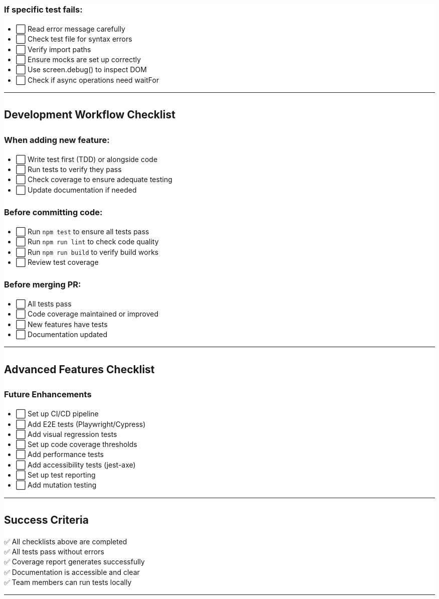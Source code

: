 ### If specific test fails:
- ⬜ Read error message carefully
- ⬜ Check test file for syntax errors
- ⬜ Verify import paths
- ⬜ Ensure mocks are set up correctly
- ⬜ Use screen.debug() to inspect DOM
- ⬜ Check if async operations need waitFor

---

## Development Workflow Checklist

### When adding new feature:
- ⬜ Write test first (TDD) or alongside code
- ⬜ Run tests to verify they pass
- ⬜ Check coverage to ensure adequate testing
- ⬜ Update documentation if needed

### Before committing code:
- ⬜ Run `npm test` to ensure all tests pass
- ⬜ Run `npm run lint` to check code quality
- ⬜ Run `npm run build` to verify build works
- ⬜ Review test coverage

### Before merging PR:
- ⬜ All tests pass
- ⬜ Code coverage maintained or improved
- ⬜ New features have tests
- ⬜ Documentation updated

---

## Advanced Features Checklist

### Future Enhancements
- ⬜ Set up CI/CD pipeline
- ⬜ Add E2E tests (Playwright/Cypress)
- ⬜ Add visual regression tests
- ⬜ Set up code coverage thresholds
- ⬜ Add performance tests
- ⬜ Add accessibility tests (jest-axe)
- ⬜ Set up test reporting
- ⬜ Add mutation testing

---

## Success Criteria

✅ All checklists above are completed  
✅ All tests pass without errors  
✅ Coverage report generates successfully  
✅ Documentation is accessible and clear  
✅ Team members can run tests locally  

---